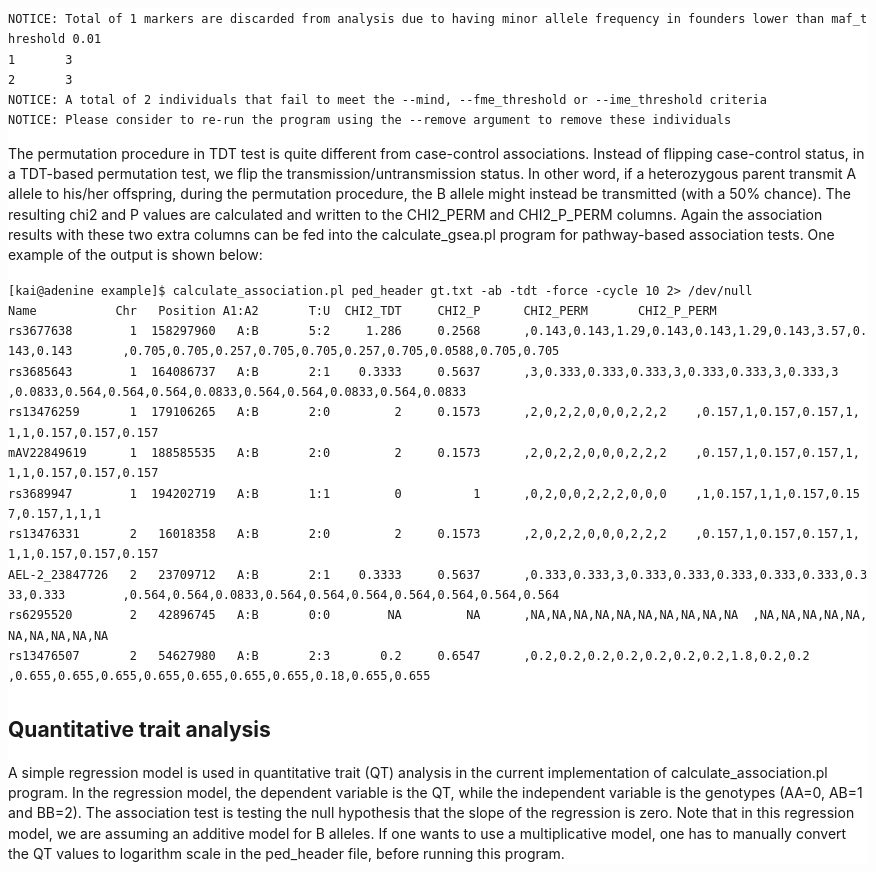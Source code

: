 ```
NOTICE: Total of 1 markers are discarded from analysis due to having minor allele frequency in founders lower than maf_threshold 0.01
1       3
2       3
NOTICE: A total of 2 individuals that fail to meet the --mind, --fme_threshold or --ime_threshold criteria
NOTICE: Please consider to re-run the program using the --remove argument to remove these individuals
```

The permutation procedure in TDT test is quite different from case-control associations. Instead of flipping case-control status, in a TDT-based permutation test, we flip the transmission/untransmission status. In other word, if a heterozygous parent transmit A allele to his/her offspring, during the permutation procedure, the B allele might instead be transmitted (with a 50% chance). The resulting chi2 and P values are calculated and written to the CHI2_PERM and CHI2_P_PERM columns. Again the association results with these two extra columns can be fed into the calculate_gsea.pl program for pathway-based association tests. One example of the output is shown below:

```
[kai@adenine example]$ calculate_association.pl ped_header gt.txt -ab -tdt -force -cycle 10 2> /dev/null
Name           Chr   Position A1:A2       T:U  CHI2_TDT     CHI2_P      CHI2_PERM       CHI2_P_PERM
rs3677638        1  158297960   A:B       5:2     1.286     0.2568      ,0.143,0.143,1.29,0.143,0.143,1.29,0.143,3.57,0.143,0.143       ,0.705,0.705,0.257,0.705,0.705,0.257,0.705,0.0588,0.705,0.705
rs3685643        1  164086737   A:B       2:1    0.3333     0.5637      ,3,0.333,0.333,0.333,3,0.333,0.333,3,0.333,3    ,0.0833,0.564,0.564,0.564,0.0833,0.564,0.564,0.0833,0.564,0.0833
rs13476259       1  179106265   A:B       2:0         2     0.1573      ,2,0,2,2,0,0,0,2,2,2    ,0.157,1,0.157,0.157,1,1,1,0.157,0.157,0.157
mAV22849619      1  188585535   A:B       2:0         2     0.1573      ,2,0,2,2,0,0,0,2,2,2    ,0.157,1,0.157,0.157,1,1,1,0.157,0.157,0.157
rs3689947        1  194202719   A:B       1:1         0          1      ,0,2,0,0,2,2,2,0,0,0    ,1,0.157,1,1,0.157,0.157,0.157,1,1,1
rs13476331       2   16018358   A:B       2:0         2     0.1573      ,2,0,2,2,0,0,0,2,2,2    ,0.157,1,0.157,0.157,1,1,1,0.157,0.157,0.157
AEL-2_23847726   2   23709712   A:B       2:1    0.3333     0.5637      ,0.333,0.333,3,0.333,0.333,0.333,0.333,0.333,0.333,0.333        ,0.564,0.564,0.0833,0.564,0.564,0.564,0.564,0.564,0.564,0.564
rs6295520        2   42896745   A:B       0:0        NA         NA      ,NA,NA,NA,NA,NA,NA,NA,NA,NA,NA  ,NA,NA,NA,NA,NA,NA,NA,NA,NA,NA
rs13476507       2   54627980   A:B       2:3       0.2     0.6547      ,0.2,0.2,0.2,0.2,0.2,0.2,0.2,1.8,0.2,0.2        ,0.655,0.655,0.655,0.655,0.655,0.655,0.655,0.18,0.655,0.655
```

## Quantitative trait analysis

A simple regression model is used in quantitative trait (QT) analysis in the current implementation of calculate_association.pl program. In the regression model, the dependent variable is the QT, while the independent variable is the genotypes (AA=0, AB=1 and BB=2). The association test is testing the null hypothesis that the slope of the regression is zero. Note that in this regression model, we are assuming an additive model for B alleles. If one wants to use a multiplicative model, one has to manually convert the QT values to logarithm scale in the ped_header file, before running this program.
